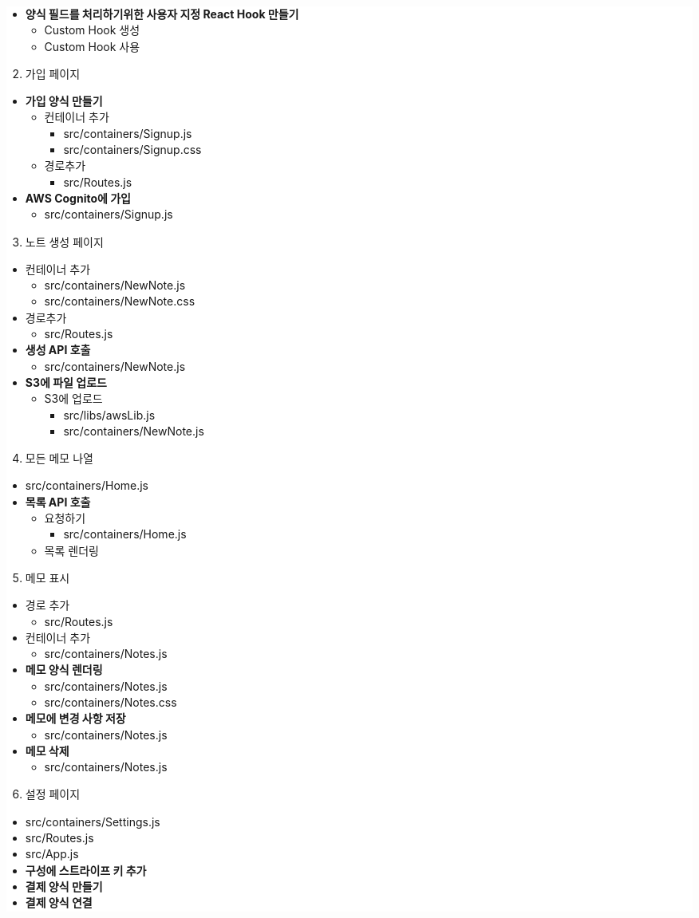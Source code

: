 - **양식 필드를 처리하기위한 사용자 지정 React Hook 만들기**
  - Custom Hook 생성
  - Custom Hook 사용

2. 가입 페이지

- **가입 양식 만들기**
  - 컨테이너 추가
    - src/containers/Signup.js
    - src/containers/Signup.css
  - 경로추가
    - src/Routes.js
- **AWS Cognito에 가입**
  - src/containers/Signup.js

3. 노트 생성 페이지

- 컨테이너 추가
  - src/containers/NewNote.js
  - src/containers/NewNote.css
- 경로추가
  - src/Routes.js
- **생성 API 호출**
  - src/containers/NewNote.js
- **S3에 파일 업로드**
  - S3에 업로드
    - src/libs/awsLib.js
    - src/containers/NewNote.js

4. 모든 메모 나열

- src/containers/Home.js
- **목록 API 호출**
  - 요청하기
    - src/containers/Home.js
  - 목록 렌더링

5. 메모 표시

- 경로 추가
  - src/Routes.js
- 컨테이너 추가
  - src/containers/Notes.js
- **메모 양식 렌더링**
  - src/containers/Notes.js
  - src/containers/Notes.css
- **메모에 변경 사항 저장**
  - src/containers/Notes.js
- **메모 삭제**
  - src/containers/Notes.js

6. 설정 페이지

- src/containers/Settings.js
- src/Routes.js
- src/App.js
- **구성에 스트라이프 키 추가**
- **결제 양식 만들기**
- **결제 양식 연결**
